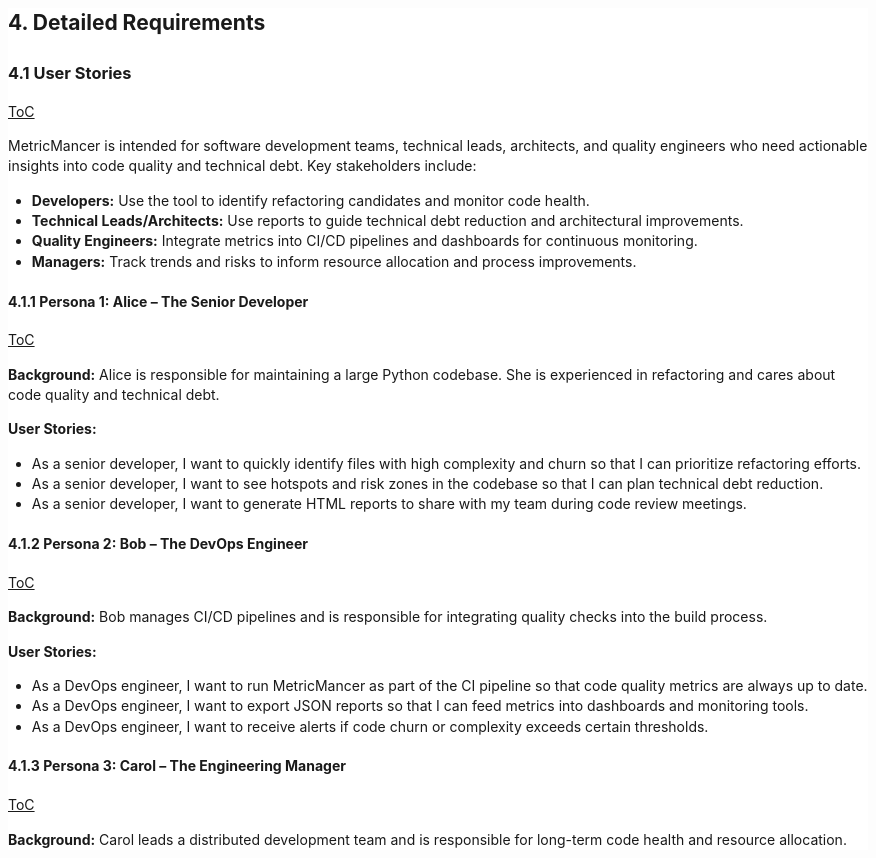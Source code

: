 ## 4. Detailed Requirements

### 4.1 User Stories

[ToC](#table-of-contents)

MetricMancer is intended for software development teams, technical leads, architects, and quality engineers who need actionable insights into code quality and technical debt. Key stakeholders include:

- **Developers:** Use the tool to identify refactoring candidates and monitor code health.
- **Technical Leads/Architects:** Use reports to guide technical debt reduction and architectural improvements.
- **Quality Engineers:** Integrate metrics into CI/CD pipelines and dashboards for continuous monitoring.
- **Managers:** Track trends and risks to inform resource allocation and process improvements.

#### 4.1.1 Persona 1: Alice – The Senior Developer

[ToC](#table-of-contents)

**Background:** Alice is responsible for maintaining a large Python codebase. She is experienced in refactoring and cares about code quality and technical debt.

**User Stories:**

- As a senior developer, I want to quickly identify files with high complexity and churn so that I can prioritize refactoring efforts.
- As a senior developer, I want to see hotspots and risk zones in the codebase so that I can plan technical debt reduction.
- As a senior developer, I want to generate HTML reports to share with my team during code review meetings.

#### 4.1.2 Persona 2: Bob – The DevOps Engineer

[ToC](#table-of-contents)

**Background:** Bob manages CI/CD pipelines and is responsible for integrating quality checks into the build process.

**User Stories:**

- As a DevOps engineer, I want to run MetricMancer as part of the CI pipeline so that code quality metrics are always up to date.
- As a DevOps engineer, I want to export JSON reports so that I can feed metrics into dashboards and monitoring tools.
- As a DevOps engineer, I want to receive alerts if code churn or complexity exceeds certain thresholds.

#### 4.1.3 Persona 3: Carol – The Engineering Manager

[ToC](#table-of-contents)

**Background:** Carol leads a distributed development team and is responsible for long-term code health and resource allocation.
